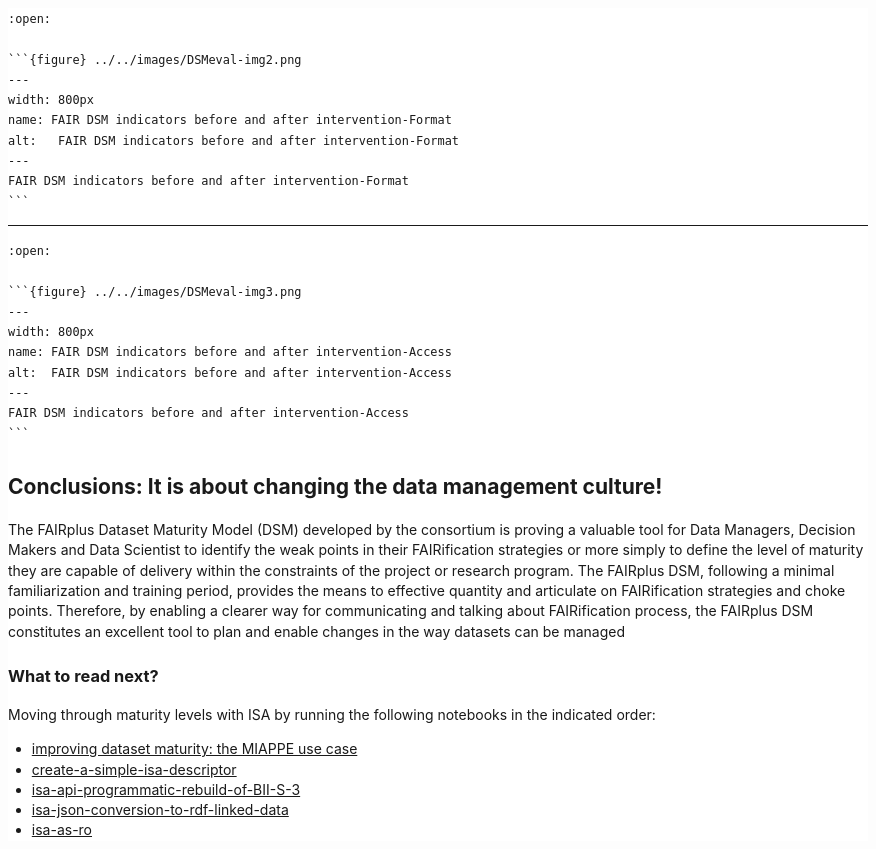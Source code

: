 
````{dropdown} **FAIR DSM image 2**
:open:

```{figure} ../../images/DSMeval-img2.png
---
width: 800px
name: FAIR DSM indicators before and after intervention-Format
alt:   FAIR DSM indicators before and after intervention-Format
---
FAIR DSM indicators before and after intervention-Format
```
````


---


````{dropdown} **FAIR DSM image 3**
:open:

```{figure} ../../images/DSMeval-img3.png
---
width: 800px
name: FAIR DSM indicators before and after intervention-Access
alt:  FAIR DSM indicators before and after intervention-Access
---
FAIR DSM indicators before and after intervention-Access
```
````



## Conclusions: It is about changing the data management culture!

The FAIRplus Dataset Maturity Model (DSM) developed by the consortium is proving a valuable tool for Data Managers, 
Decision Makers and Data Scientist to identify the weak points in their FAIRification strategies or more simply to define
the level of maturity they are capable of delivery within the constraints of the project or research program.
The FAIRplus DSM, following a minimal familiarization and training period, provides the means to effective quantity and 
articulate on FAIRification strategies and choke points. Therefore, by enabling a clearer way for communicating and talking
about FAIRification process, the FAIRplus DSM constitutes an excellent tool to plan and enable changes in the way datasets
can be managed


### What to read next?

 
Moving through maturity levels with ISA by running the following notebooks in the indicated order:

- [improving dataset maturity: the MIAPPE use case](https://w3id.org/faircookbook/FCB062) 
- [create-a-simple-isa-descriptor](https://w3id.org/faircookbook/FCB063)
- [isa-api-programmatic-rebuild-of-BII-S-3](https://w3id.org/faircookbook/FCB064)
- [isa-json-conversion-to-rdf-linked-data](https://w3id.org/faircookbook/FCB064)
- [isa-as-ro](https://w3id.org/faircookbook/FCB066)
